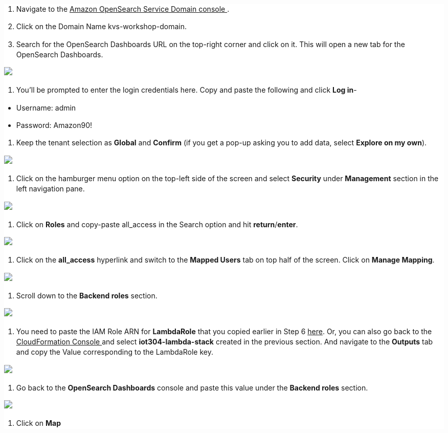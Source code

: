  1. Navigate to the [Amazon OpenSearch Service Domain console ](https://us-west-2.console.aws.amazon.com/aos/home?region=us-west-2#opensearch/domains).

 2. Click on the Domain Name kvs-workshop-domain.

 3. Search for the OpenSearch Dashboards URL on the top-right corner and click on it. This will open a new tab for the OpenSearch Dashboards.

![](https://cdn-images-1.medium.com/max/4000/0*Qx0sak87RwKxm-P1.png)

 1. You’ll be prompted to enter the login credentials here. Copy and paste the following and click **Log in**-

* Username: admin

* Password: Amazon90!

 1. Keep the tenant selection as **Global** and **Confirm** (if you get a pop-up asking you to add data, select **Explore on my own**).

![](https://cdn-images-1.medium.com/max/4000/0*prdn5mDYxLvNcEBo.png)

 1. Click on the hamburger menu option on the top-left side of the screen and select **Security** under **Management** section in the left navigation pane.

![](https://cdn-images-1.medium.com/max/4000/0*sJ1iitA9Jw0QMIyF.png)

 1. Click on **Roles** and copy-paste all_access in the Search option and hit **return**/**enter**.

![](https://cdn-images-1.medium.com/max/4000/0*dnH-8L49ZevmfNMi.png)

 1. Click on the **all_access** hyperlink and switch to the **Mapped Users** tab on top half of the screen. Click on **Manage Mapping**.

![](https://cdn-images-1.medium.com/max/4000/0*Z9_dZkIpnJXLMOz-.png)

 1. Scroll down to the **Backend roles** section.

![](https://cdn-images-1.medium.com/max/4000/0*n7enHTq1Zv-Rp48k.png)

 1. You need to paste the IAM Role ARN for **LambdaRole** that you copied earlier in Step 6 [here](https://catalog.us-east-1.prod.workshops.aws/workshops/0c7e49a5-b5c4-4f6d-b26b-9b2d8b5cbd2f/en-US/create-cfn#4.1-create-cloudformation-stack). Or, you can also go back to the [CloudFormation Console ](https://us-west-2.console.aws.amazon.com/cloudformation/home?region=us-west-2#/)and select **iot304-lambda-stack** created in the previous section. And navigate to the **Outputs** tab and copy the Value corresponding to the LambdaRole key.

![](https://cdn-images-1.medium.com/max/4000/0*7FOWYawwvN5ywMb0.png)

 1. Go back to the **OpenSearch Dashboards** console and paste this value under the **Backend roles** section.

![](https://cdn-images-1.medium.com/max/4000/0*yuPV19S1o3Yn-79g.png)

 1. Click on **Map**
